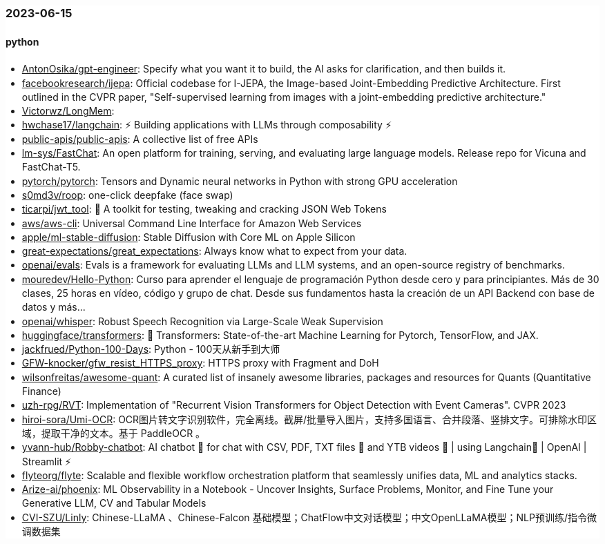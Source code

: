 ### 2023-06-15

#### python
* [AntonOsika/gpt-engineer](https://github.com/AntonOsika/gpt-engineer): Specify what you want it to build, the AI asks for clarification, and then builds it.
* [facebookresearch/ijepa](https://github.com/facebookresearch/ijepa): Official codebase for I-JEPA, the Image-based Joint-Embedding Predictive Architecture. First outlined in the CVPR paper, "Self-supervised learning from images with a joint-embedding predictive architecture."
* [Victorwz/LongMem](https://github.com/Victorwz/LongMem): 
* [hwchase17/langchain](https://github.com/hwchase17/langchain): ⚡ Building applications with LLMs through composability ⚡
* [public-apis/public-apis](https://github.com/public-apis/public-apis): A collective list of free APIs
* [lm-sys/FastChat](https://github.com/lm-sys/FastChat): An open platform for training, serving, and evaluating large language models. Release repo for Vicuna and FastChat-T5.
* [pytorch/pytorch](https://github.com/pytorch/pytorch): Tensors and Dynamic neural networks in Python with strong GPU acceleration
* [s0md3v/roop](https://github.com/s0md3v/roop): one-click deepfake (face swap)
* [ticarpi/jwt_tool](https://github.com/ticarpi/jwt_tool): 🐍 A toolkit for testing, tweaking and cracking JSON Web Tokens
* [aws/aws-cli](https://github.com/aws/aws-cli): Universal Command Line Interface for Amazon Web Services
* [apple/ml-stable-diffusion](https://github.com/apple/ml-stable-diffusion): Stable Diffusion with Core ML on Apple Silicon
* [great-expectations/great_expectations](https://github.com/great-expectations/great_expectations): Always know what to expect from your data.
* [openai/evals](https://github.com/openai/evals): Evals is a framework for evaluating LLMs and LLM systems, and an open-source registry of benchmarks.
* [mouredev/Hello-Python](https://github.com/mouredev/Hello-Python): Curso para aprender el lenguaje de programación Python desde cero y para principiantes. Más de 30 clases, 25 horas en vídeo, código y grupo de chat. Desde sus fundamentos hasta la creación de un API Backend con base de datos y más...
* [openai/whisper](https://github.com/openai/whisper): Robust Speech Recognition via Large-Scale Weak Supervision
* [huggingface/transformers](https://github.com/huggingface/transformers): 🤗 Transformers: State-of-the-art Machine Learning for Pytorch, TensorFlow, and JAX.
* [jackfrued/Python-100-Days](https://github.com/jackfrued/Python-100-Days): Python - 100天从新手到大师
* [GFW-knocker/gfw_resist_HTTPS_proxy](https://github.com/GFW-knocker/gfw_resist_HTTPS_proxy): HTTPS proxy with Fragment and DoH
* [wilsonfreitas/awesome-quant](https://github.com/wilsonfreitas/awesome-quant): A curated list of insanely awesome libraries, packages and resources for Quants (Quantitative Finance)
* [uzh-rpg/RVT](https://github.com/uzh-rpg/RVT): Implementation of "Recurrent Vision Transformers for Object Detection with Event Cameras". CVPR 2023
* [hiroi-sora/Umi-OCR](https://github.com/hiroi-sora/Umi-OCR): OCR图片转文字识别软件，完全离线。截屏/批量导入图片，支持多国语言、合并段落、竖排文字。可排除水印区域，提取干净的文本。基于 PaddleOCR 。
* [yvann-hub/Robby-chatbot](https://github.com/yvann-hub/Robby-chatbot): AI chatbot 🤖 for chat with CSV, PDF, TXT files 📄 and YTB videos 🎥 | using Langchain🦜 | OpenAI | Streamlit ⚡
* [flyteorg/flyte](https://github.com/flyteorg/flyte): Scalable and flexible workflow orchestration platform that seamlessly unifies data, ML and analytics stacks.
* [Arize-ai/phoenix](https://github.com/Arize-ai/phoenix): ML Observability in a Notebook - Uncover Insights, Surface Problems, Monitor, and Fine Tune your Generative LLM, CV and Tabular Models
* [CVI-SZU/Linly](https://github.com/CVI-SZU/Linly): Chinese-LLaMA 、Chinese-Falcon 基础模型；ChatFlow中文对话模型；中文OpenLLaMA模型；NLP预训练/指令微调数据集
